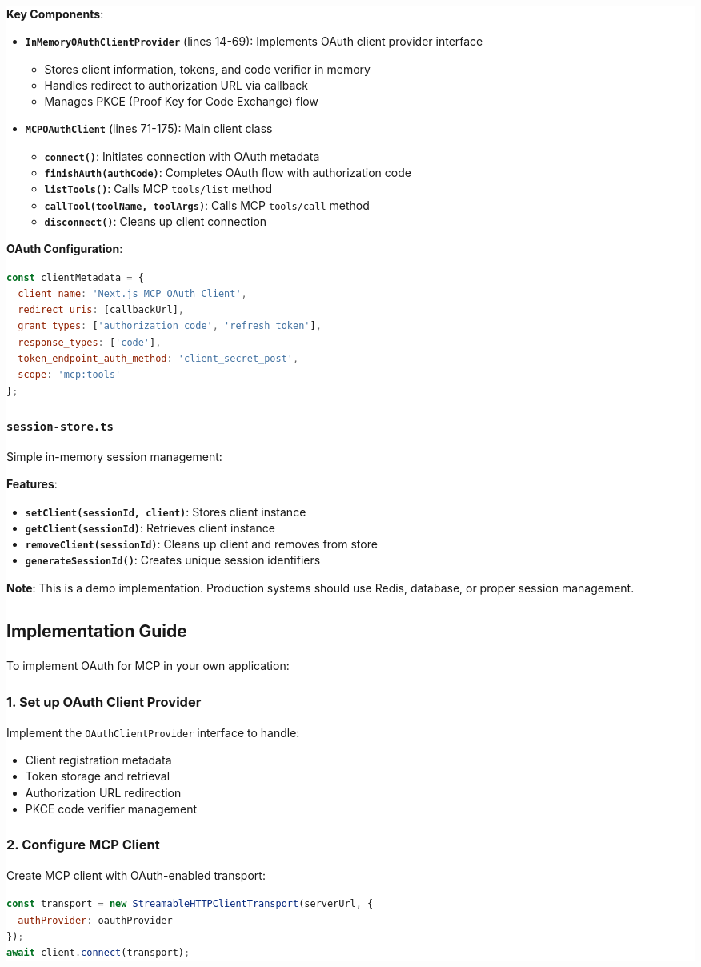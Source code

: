 **Key Components**:
- **`InMemoryOAuthClientProvider`** (lines 14-69): Implements OAuth client provider interface
  - Stores client information, tokens, and code verifier in memory
  - Handles redirect to authorization URL via callback
  - Manages PKCE (Proof Key for Code Exchange) flow

- **`MCPOAuthClient`** (lines 71-175): Main client class
  - **`connect()`**: Initiates connection with OAuth metadata
  - **`finishAuth(authCode)`**: Completes OAuth flow with authorization code
  - **`listTools()`**: Calls MCP `tools/list` method
  - **`callTool(toolName, toolArgs)`**: Calls MCP `tools/call` method
  - **`disconnect()`**: Cleans up client connection

**OAuth Configuration**:
```javascript
const clientMetadata = {
  client_name: 'Next.js MCP OAuth Client',
  redirect_uris: [callbackUrl],
  grant_types: ['authorization_code', 'refresh_token'],
  response_types: ['code'],
  token_endpoint_auth_method: 'client_secret_post',
  scope: 'mcp:tools'
};
```

### `session-store.ts`
Simple in-memory session management:

**Features**:
- **`setClient(sessionId, client)`**: Stores client instance
- **`getClient(sessionId)`**: Retrieves client instance
- **`removeClient(sessionId)`**: Cleans up client and removes from store
- **`generateSessionId()`**: Creates unique session identifiers

**Note**: This is a demo implementation. Production systems should use Redis, database, or proper session management.

## Implementation Guide

To implement OAuth for MCP in your own application:

### 1. Set up OAuth Client Provider
Implement the `OAuthClientProvider` interface to handle:
- Client registration metadata
- Token storage and retrieval
- Authorization URL redirection
- PKCE code verifier management

### 2. Configure MCP Client
Create MCP client with OAuth-enabled transport:
```javascript
const transport = new StreamableHTTPClientTransport(serverUrl, {
  authProvider: oauthProvider
});
await client.connect(transport);
```
